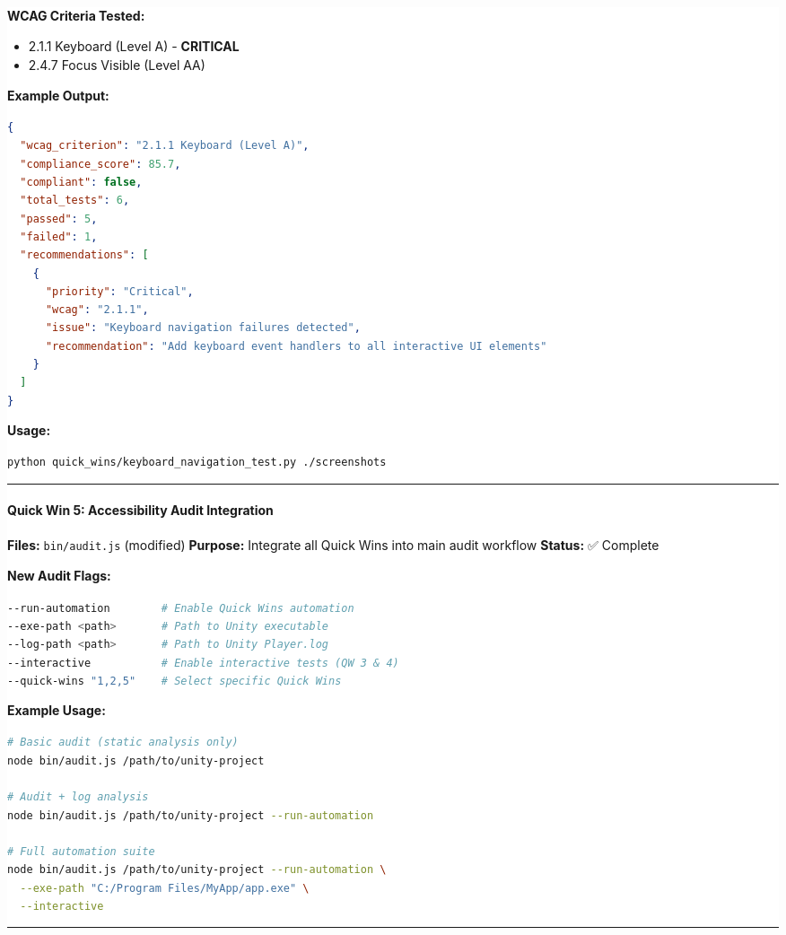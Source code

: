 **WCAG Criteria Tested:**
- 2.1.1 Keyboard (Level A) - **CRITICAL**
- 2.4.7 Focus Visible (Level AA)

**Example Output:**
```json
{
  "wcag_criterion": "2.1.1 Keyboard (Level A)",
  "compliance_score": 85.7,
  "compliant": false,
  "total_tests": 6,
  "passed": 5,
  "failed": 1,
  "recommendations": [
    {
      "priority": "Critical",
      "wcag": "2.1.1",
      "issue": "Keyboard navigation failures detected",
      "recommendation": "Add keyboard event handlers to all interactive UI elements"
    }
  ]
}
```

**Usage:**
```bash
python quick_wins/keyboard_navigation_test.py ./screenshots
```

---

#### Quick Win 5: Accessibility Audit Integration
**Files:** `bin/audit.js` (modified)
**Purpose:** Integrate all Quick Wins into main audit workflow
**Status:** ✅ Complete

**New Audit Flags:**
```bash
--run-automation        # Enable Quick Wins automation
--exe-path <path>       # Path to Unity executable
--log-path <path>       # Path to Unity Player.log
--interactive           # Enable interactive tests (QW 3 & 4)
--quick-wins "1,2,5"    # Select specific Quick Wins
```

**Example Usage:**
```bash
# Basic audit (static analysis only)
node bin/audit.js /path/to/unity-project

# Audit + log analysis
node bin/audit.js /path/to/unity-project --run-automation

# Full automation suite
node bin/audit.js /path/to/unity-project --run-automation \
  --exe-path "C:/Program Files/MyApp/app.exe" \
  --interactive
```

---